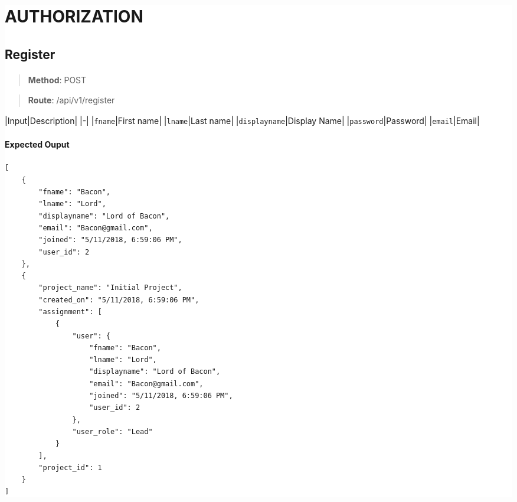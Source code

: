 # AUTHORIZATION
## Register

> **Method**: POST

> **Route**: /api/v1/register

|Input|Description|
|-|
|`fname`|First name|
|`lname`|Last name|
|`displayname`|Display Name|
|`password`|Password|
|`email`|Email|

#### Expected Ouput
```
[
    {
        "fname": "Bacon",
        "lname": "Lord",
        "displayname": "Lord of Bacon",
        "email": "Bacon@gmail.com",
        "joined": "5/11/2018, 6:59:06 PM",
        "user_id": 2
    },
    {
        "project_name": "Initial Project",
        "created_on": "5/11/2018, 6:59:06 PM",
        "assignment": [
            {
                "user": {
                    "fname": "Bacon",
                    "lname": "Lord",
                    "displayname": "Lord of Bacon",
                    "email": "Bacon@gmail.com",
                    "joined": "5/11/2018, 6:59:06 PM",
                    "user_id": 2
                },
                "user_role": "Lead"
            }
        ],
        "project_id": 1
    }
]
```
